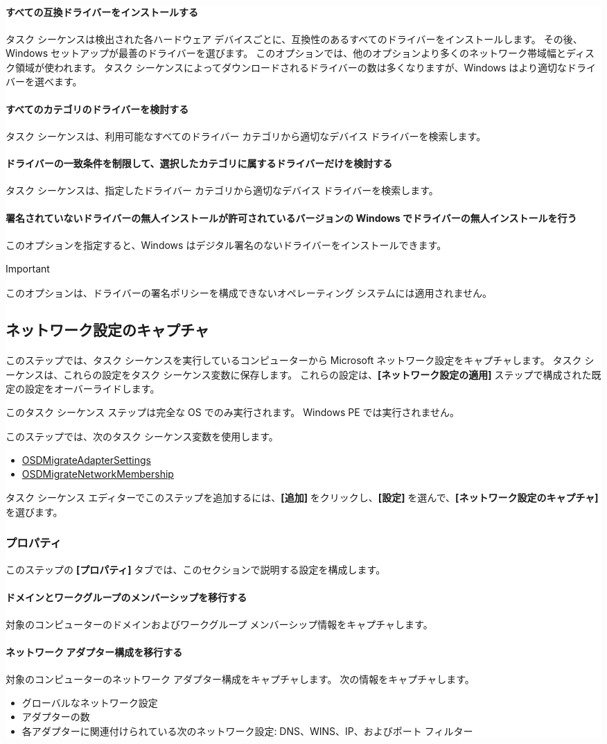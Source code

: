 #### <a name="install-all-compatible-drivers"></a>すべての互換ドライバーをインストールする
 タスク シーケンスは検出された各ハードウェア デバイスごとに、互換性のあるすべてのドライバーをインストールします。 その後、Windows セットアップが最善のドライバーを選びます。 このオプションでは、他のオプションより多くのネットワーク帯域幅とディスク領域が使われます。 タスク シーケンスによってダウンロードされるドライバーの数は多くなりますが、Windows はより適切なドライバーを選べます。  

#### <a name="consider-drivers-from-all-categories"></a>すべてのカテゴリのドライバーを検討する
 タスク シーケンスは、利用可能なすべてのドライバー カテゴリから適切なデバイス ドライバーを検索します。  

#### <a name="limit-driver-matching-to-only-consider-drivers-in-selected-categories"></a>ドライバーの一致条件を制限して、選択したカテゴリに属するドライバーだけを検討する
 タスク シーケンスは、指定したドライバー カテゴリから適切なデバイス ドライバーを検索します。  

#### <a name="do-unattended-installation-of-unsigned-drivers-on-versions-of-windows-where-this-is-allowed"></a>署名されていないドライバーの無人インストールが許可されているバージョンの Windows でドライバーの無人インストールを行う
 このオプションを指定すると、Windows はデジタル署名のないドライバーをインストールできます。   

 > [!IMPORTANT]  
 >  このオプションは、ドライバーの署名ポリシーを構成できないオペレーティング システムには適用されません。  



##  <a name="BKMK_CaptureNetworkSettings"></a> ネットワーク設定のキャプチャ  

 このステップでは、タスク シーケンスを実行しているコンピューターから Microsoft ネットワーク設定をキャプチャします。 タスク シーケンスは、これらの設定をタスク シーケンス変数に保存します。 これらの設定は、**[ネットワーク設定の適用]** ステップで構成された既定の設定をオーバーライドします。  

 このタスク シーケンス ステップは完全な OS でのみ実行されます。 Windows PE では実行されません。  

 このステップでは、次のタスク シーケンス変数を使用します。  
 - [OSDMigrateAdapterSettings](/sccm/osd/understand/task-sequence-variables#OSDMigrateAdapterSettings)  
 - [OSDMigrateNetworkMembership](/sccm/osd/understand/task-sequence-variables#OSDMigrateNetworkMembership)  


 タスク シーケンス エディターでこのステップを追加するには、**[追加]** をクリックし、**[設定]** を選んで、**[ネットワーク設定のキャプチャ]** を選びます。 


### <a name="properties"></a>プロパティ  

 このステップの **[プロパティ]** タブでは、このセクションで説明する設定を構成します。  

#### <a name="migrate-domain-and-workgroup-membership"></a>ドメインとワークグループのメンバーシップを移行する 
 対象のコンピューターのドメインおよびワークグループ メンバーシップ情報をキャプチャします。  

#### <a name="migrate-network-adapter-configuration"></a>ネットワーク アダプター構成を移行する
 対象のコンピューターのネットワーク アダプター構成をキャプチャします。 次の情報をキャプチャします。 
 - グローバルなネットワーク設定  
 - アダプターの数  
 - 各アダプターに関連付けられている次のネットワーク設定: DNS、WINS、IP、およびポート フィルター
